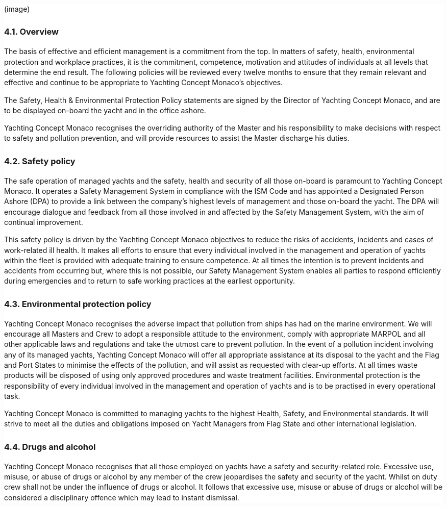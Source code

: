 (image)

### 4.1. Overview

The basis of effective and efficient management is a commitment from the top. In matters of safety, health, environmental protection and workplace practices, it is the commitment, competence, motivation and attitudes of individuals at all levels that determine the end result. The following policies will be reviewed every twelve months to ensure that they remain relevant and effective and continue to be appropriate to Yachting Concept Monaco’s objectives.

The Safety, Health & Environmental Protection Policy statements are signed by the Director of Yachting Concept Monaco, and are to be displayed on-board the yacht and in the office ashore.

Yachting Concept Monaco recognises the overriding authority of the Master and his responsibility to make decisions with respect to safety and pollution prevention, and will provide resources to assist the Master discharge his duties.

### 4.2. Safety policy

The safe operation of managed yachts and the safety, health and security of all those on-board is paramount to Yachting Concept Monaco. It operates a Safety Management System in compliance with the ISM Code and has appointed a Designated Person Ashore (DPA) to provide a link between the company’s highest levels of management and those on-board the yacht. The DPA will encourage dialogue and feedback from all those involved in and affected by the Safety Management System, with the aim of continual improvement.

This safety policy is driven by the Yachting Concept Monaco objectives to reduce the risks of accidents, incidents and cases of work-related ill health. It makes all efforts to ensure that every individual involved in the management and operation of yachts within the fleet is provided with adequate training to ensure competence. At all times the intention is to prevent incidents and accidents from occurring but, where this is not possible, our Safety Management System enables all parties to respond efficiently during emergencies and to return to safe working practices at the earliest opportunity.

### 4.3. Environmental protection policy

Yachting Concept Monaco recognises the adverse impact that pollution from ships has had on the marine environment. We will encourage all Masters and Crew to adopt a responsible attitude to the environment, comply with appropriate MARPOL and all other applicable laws and regulations and take the utmost care to prevent pollution. In the event of a pollution incident involving any of its managed yachts, Yachting Concept Monaco will offer all appropriate assistance at its disposal to the yacht and the Flag and Port States to minimise the effects of the pollution, and will assist as requested with clear-up efforts. At all times waste products will be disposed of using only approved procedures and waste treatment facilities. Environmental protection is the responsibility of every individual involved in the management and operation of yachts and is to be practised in every operational task.

Yachting Concept Monaco is committed to managing yachts to the highest Health, Safety, and Environmental standards. It will strive to meet all the duties and obligations imposed on Yacht Managers from Flag State and other international legislation.

### 4.4. Drugs and alcohol

Yachting Concept Monaco recognises that all those employed on yachts have a safety and security-related role. Excessive use, misuse, or abuse of drugs or alcohol by any member of the crew jeopardises the safety and security of the yacht. Whilst on duty crew shall not be under the influence of drugs or alcohol. It follows that excessive use, misuse or abuse of drugs or alcohol will be considered a disciplinary offence which may lead to instant dismissal.
